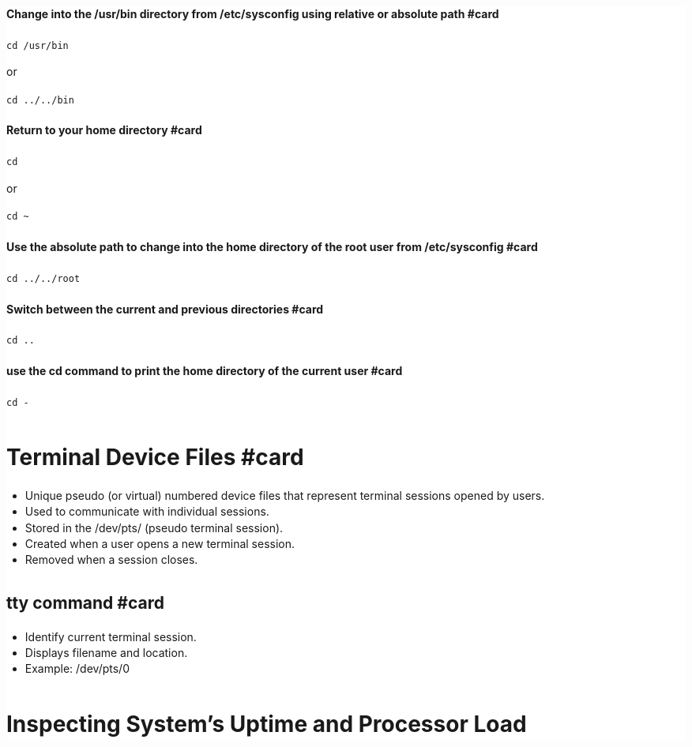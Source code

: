 #### Change into the /usr/bin directory from /etc/sysconfig using relative or absolute path #card
```
cd /usr/bin
```
or
```
cd ../../bin
```

#### Return to your home directory #card
```
cd
```
or
```
cd ~
```

#### Use the absolute path to change into the home directory of the root user from /etc/sysconfig #card
```
cd ../../root
```

#### Switch between the current and previous directories #card
```
cd ..
```

#### use the cd command to print the home directory of the current user #card
```
cd -
```

# Terminal Device Files #card

- Unique pseudo (or virtual) numbered device files that represent terminal sessions opened by users.
- Used to communicate with individual sessions. 
- Stored in the /dev/pts/ (pseudo terminal session).
- Created  when a user opens a new terminal session.
- Removed when a session closes.


## tty command #card

- Identify current terminal session.
- Displays filename and location.
- Example: /dev/pts/0

# Inspecting System’s Uptime and Processor Load
